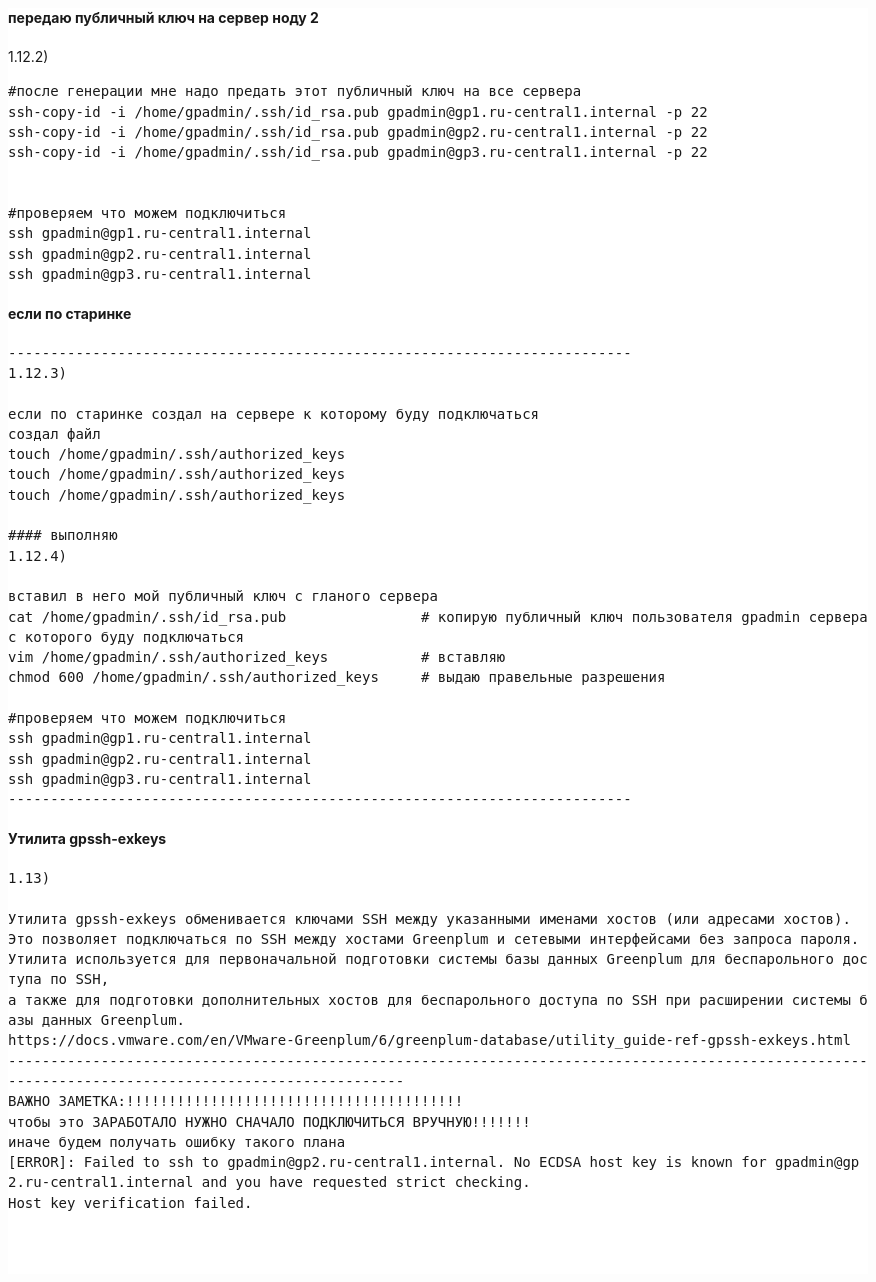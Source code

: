 #### передаю публичный ключ на сервер ноду 2
1.12.2)
<pre>
#после генерации мне надо предать этот публичный ключ на все сервера
ssh-copy-id -i /home/gpadmin/.ssh/id_rsa.pub gpadmin@gp1.ru-central1.internal -p 22
ssh-copy-id -i /home/gpadmin/.ssh/id_rsa.pub gpadmin@gp2.ru-central1.internal -p 22
ssh-copy-id -i /home/gpadmin/.ssh/id_rsa.pub gpadmin@gp3.ru-central1.internal -p 22


#проверяем что можем подключиться
ssh gpadmin@gp1.ru-central1.internal
ssh gpadmin@gp2.ru-central1.internal
ssh gpadmin@gp3.ru-central1.internal
</pre>


#### если по старинке
<pre>
--------------------------------------------------------------------------
1.12.3)

если по старинке создал на сервере к которому буду подключаться
создал файл
touch /home/gpadmin/.ssh/authorized_keys
touch /home/gpadmin/.ssh/authorized_keys
touch /home/gpadmin/.ssh/authorized_keys

#### выполняю
1.12.4)

вставил в него мой публичный ключ с гланого сервера 
cat /home/gpadmin/.ssh/id_rsa.pub                # копирую публичный ключ пользователя gpadmin сервера с которого буду подключаться
vim /home/gpadmin/.ssh/authorized_keys           # вставляю
chmod 600 /home/gpadmin/.ssh/authorized_keys     # выдаю правельные разрешения

#проверяем что можем подключиться
ssh gpadmin@gp1.ru-central1.internal
ssh gpadmin@gp2.ru-central1.internal
ssh gpadmin@gp3.ru-central1.internal
--------------------------------------------------------------------------
</pre>

#### Утилита gpssh-exkeys
<pre>
1.13)

Утилита gpssh-exkeys обменивается ключами SSH между указанными именами хостов (или адресами хостов). 
Это позволяет подключаться по SSH между хостами Greenplum и сетевыми интерфейсами без запроса пароля. 
Утилита используется для первоначальной подготовки системы базы данных Greenplum для беспарольного доступа по SSH, 
а также для подготовки дополнительных хостов для беспарольного доступа по SSH при расширении системы базы данных Greenplum.
https://docs.vmware.com/en/VMware-Greenplum/6/greenplum-database/utility_guide-ref-gpssh-exkeys.html
-----------------------------------------------------------------------------------------------------------------------------------------------------
ВАЖНО ЗАМЕТКА:!!!!!!!!!!!!!!!!!!!!!!!!!!!!!!!!!!!!!!!!
чтобы это ЗАРАБОТАЛО НУЖНО СНАЧАЛО ПОДКЛЮЧИТЬСЯ ВРУЧНУЮ!!!!!!!
иначе будем получать ошибку такого плана 
[ERROR]: Failed to ssh to gpadmin@gp2.ru-central1.internal. No ECDSA host key is known for gpadmin@gp2.ru-central1.internal and you have requested strict checking.
Host key verification failed.
